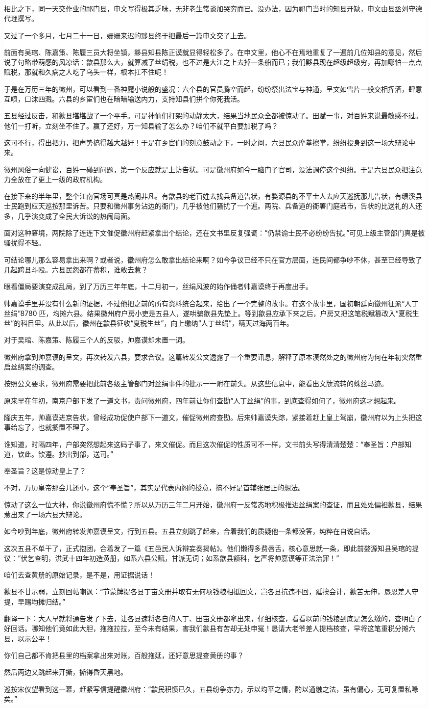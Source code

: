 相比之下，同一天交作业的祁门县，申文写得极其乏味，无非老生常谈加哭穷而已。没办法，因为祁门当时的知县开缺，申文由县丞刘守德代理撰写。

又过了一个多月，七月二十一日，姗姗来迟的黟县终于把最后一篇申文交了上去。

前面有吴琯、陈嘉策、陈履三员大将坐镇，黟县知县陈正谟就显得轻松多了。在申文里，他心不在焉地重复了一遍前几位知县的意见，然后说了句略带萌感的风凉话：歙县那么大，就算减了丝绢税，也不过是大江之上去掉一条船而已；我们黟县现在超级超级穷，再加哪怕一点点赋税，那就和久病之人吃了乌头一样，根本扛不住呢！

于是在万历三年的徽州，可以看到一番神魔小说般的盛况：六个县的官员腾空而起，纷纷祭出法宝与神通，呈文如雪片一般交相挥洒，肆意互喷，口沫四溅。六县的乡宦们也在暗暗输送内力，支持知县们拼个你死我活。

五县经过反击，和歙县堪堪战了一个平手。可是神仙们打架的动静太大，结果当地民众全都被惊动了。田赋一事，对百姓来说最敏感不过。他们一打听，立刻坐不住了。赢了还好，万一知县输了怎么办？咱们不就平白要加税了吗？

这可不行，得出把力，把声势搞得越大越好！于是在乡宦们的刻意鼓动之下，一时之间，六县民众摩拳擦掌，纷纷投身到这一场大辩论中来。

徽州风俗一向健讼，百姓一碰到问题，第一个反应就是上访告状。可是徽州府如今一脑门子官司，没法调停这个纠纷。于是六县民众把注意力全放在了更上一级的政府机构。

在接下来的半年里，整个江南官场可真是热闹非凡。有歙县的老百姓去找兵备道告状，有婺源县的不平士人去应天巡抚那儿告状，有绩溪县士民跑到应天巡按那里诉苦。只要和徽州事务沾边的衙门，几乎被他们骚扰了一个遍。两院、兵备道的衙署门庭若市，告状的比送礼的人还多，几乎演变成了全民大诉讼的热闹局面。

面对这种窘境，两院除了连连下文催促徽州府赶紧拿出个结论，还在文书里反复强调：“仍禁谕士民不必纷纷告扰。”可见上级主管部门真是被骚扰得不轻。

可结论哪儿那么容易拿出来啊？或者说，徽州府怎么敢拿出结论来啊？如今争议已经不只在官方层面，连民间都争吵不休，甚至已经导致了几起跨县斗殴。六县民怨都在蓄积，谁敢去惹？

眼看僵局要演变成乱局，到了万历三年年底，十二月初一，丝绢风波的始作俑者帅嘉谟终于再度出手。

帅嘉谟手里并没有什么新的证据，不过他把之前的所有资料统合起来，给出了一个完整的故事。在这个故事里，国初朝廷向徽州征派“人丁丝绢”8780 匹，均摊六县。结果徽州府户房小吏是五县人，遂哄骗歙县先垫上。等到歙县应承下来之后，户房又把这笔税赋篡改入“夏税生丝”的科目里。从此以后，徽州在歙县征收“夏税生丝”，向上缴纳“人丁丝绢”，瞒天过海两百年。

对于吴琯、陈嘉策、陈履三个人的反驳，帅嘉谟却未置一词。

徽州府拿到帅嘉谟的呈文，再次转发六县，要求合议。这篇转发公文透露了一个重要讯息，解释了原本漠然处之的徽州府为何在年初突然重启丝绢案的调查。

按照公文要求，徽州府需要把此前各级主管部门对丝绢事件的批示一一附在前头。从这些信息中，能看出文牍流转的蛛丝马迹。

原来早在年初，南京户部下发了一道文书，责问徽州府，四年前让你们查勘“人丁丝绢”的事，到底查得如何了，徽州府这才想起来。

隆庆五年，帅嘉谟进京告状，曾经成功促使户部下一道文，催促徽州府查勘。后来帅嘉谟失踪，紧接着赶上皇上驾崩，徽州府以为上头把这事给忘了，也就搁置不理了。

谁知道，时隔四年，户部突然想起来这码子事了，来文催促。而且这次催促的性质可不一样，文书前头写得清清楚楚：“奉圣旨：户部知道，钦此。钦遵。抄出到部，送司。”

奉圣旨？这是惊动皇上了？

不对，万历皇帝那会儿还小，这个“奉圣旨”，其实是代表内阁的授意，搞不好是首辅张居正的想法。

惊动了这么一位大神，你说徽州府慌不慌？所以从万历三年二月开始，徽州府一反常态地积极推进丝绢案的查证，而且处处偏袒歙县，结果惹出来了一场六县大辩论。

如今吵到年底，徽州府转发帅嘉谟呈文，行到五县。五县立刻跳了起来，合着我们的质疑他一条都没答，纯粹在自说自话。

这次五县不单干了，正式抱团，合着发了一篇《五邑民人诉辩妄奏揭帖》。他们懒得多费唇舌，核心意思就一条，即此前婺源知县吴琯的提议：“伏乞查明，洪武十四年初造黄册，如系六县公赋，甘派无词；如系歙县额科，乞严将帅嘉谟等正法治罪！”

咱们去查黄册的原始记录，是不是，用证据说话！

歙县不甘示弱，立刻回帖嘲讽：“节蒙牌提各县丁亩文册并取有无何项钱粮相抵回文，岂各县抗违不回，延挨会计，歙苦无伸，恳恩差人守提，早赐均摊归结。”

翻译一下：大人早就将通告发了下去，让各县速将各自的人丁、田亩文册都拿出来，仔细核查，看看以前的钱粮到底是怎么缴的，查明白了好回话。哪知他们竟如此大胆，拖拖拉拉，至今未有结果，害我们歙县有苦却无处申冤！恳请大老爷差人提档核查，早将这笔重税分摊六县，以示公平！

你们自己都不肯把县里的档案拿出来对账，百般拖延，还好意思提查黄册的事？

然后两边又跳起来开撕，撕得昏天黑地。

巡按宋仪望看到这一幕，赶紧写信提醒徽州府：“歙民积愤已久，五县纷争亦力，示以均平之情，酌以通融之法，虽有偏心，无可复置私喙矣。”
